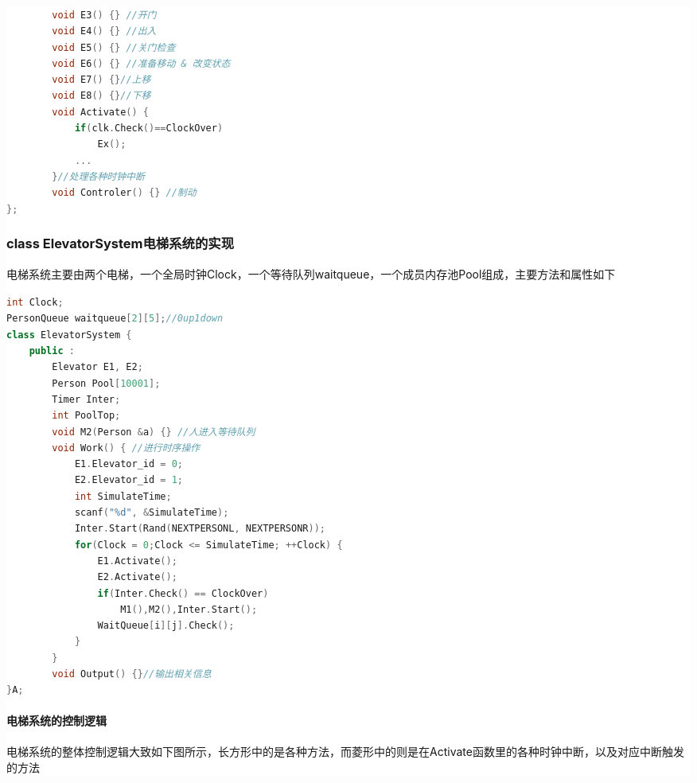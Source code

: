 ~~~c++
        void E3() {} //开门
        void E4() {} //出入
        void E5() {} //关门检查
        void E6() {} //准备移动 & 改变状态
        void E7() {}//上移
        void E8() {}//下移
        void Activate() {
            if(clk.Check()==ClockOver)
                Ex();
           	...
        }//处理各种时钟中断
        void Controler() {} //制动
};
~~~



### class ElevatorSystem电梯系统的实现

电梯系统主要由两个电梯，一个全局时钟Clock，一个等待队列waitqueue，一个成员内存池Pool组成，主要方法和属性如下

~~~c++
int Clock;
PersonQueue waitqueue[2][5];//0up1down
class ElevatorSystem {
    public :
        Elevator E1, E2;
        Person Pool[10001];
        Timer Inter;
        int PoolTop;
        void M2(Person &a) {} //人进入等待队列
        void Work() { //进行时序操作
            E1.Elevator_id = 0;
            E2.Elevator_id = 1;
            int SimulateTime;
            scanf("%d", &SimulateTime);
            Inter.Start(Rand(NEXTPERSONL, NEXTPERSONR));
            for(Clock = 0;Clock <= SimulateTime; ++Clock) {
                E1.Activate();
                E2.Activate();
                if(Inter.Check() == ClockOver)
                	M1(),M2(),Inter.Start();
                WaitQueue[i][j].Check();
            }
        }
        void Output() {}//输出相关信息
}A;
~~~

#### 电梯系统的控制逻辑

电梯系统的整体控制逻辑大致如下图所示，长方形中的是各种方法，而菱形中的则是在Activate函数里的各种时钟中断，以及对应中断触发的方法
